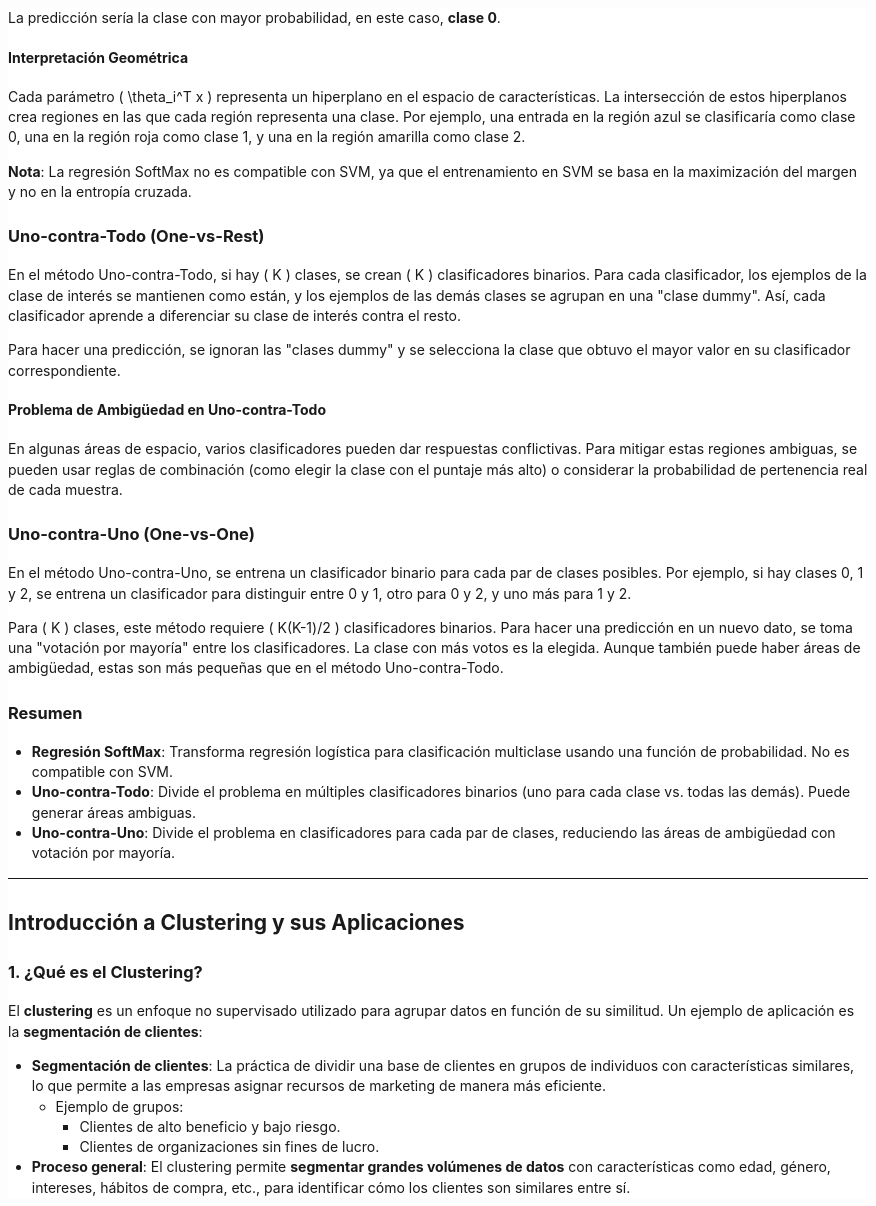 La predicción sería la clase con mayor probabilidad, en este caso, **clase 0**.

#### Interpretación Geométrica

Cada parámetro \( \theta_i^T x \) representa un hiperplano en el espacio de características. La intersección de estos hiperplanos crea regiones en las que cada región representa una clase. Por ejemplo, una entrada en la región azul se clasificaría como clase 0, una en la región roja como clase 1, y una en la región amarilla como clase 2.

**Nota**: La regresión SoftMax no es compatible con SVM, ya que el entrenamiento en SVM se basa en la maximización del margen y no en la entropía cruzada.

### Uno-contra-Todo (One-vs-Rest)

En el método Uno-contra-Todo, si hay \( K \) clases, se crean \( K \) clasificadores binarios. Para cada clasificador, los ejemplos de la clase de interés se mantienen como están, y los ejemplos de las demás clases se agrupan en una "clase dummy". Así, cada clasificador aprende a diferenciar su clase de interés contra el resto.

Para hacer una predicción, se ignoran las "clases dummy" y se selecciona la clase que obtuvo el mayor valor en su clasificador correspondiente.

#### Problema de Ambigüedad en Uno-contra-Todo

En algunas áreas de espacio, varios clasificadores pueden dar respuestas conflictivas. Para mitigar estas regiones ambiguas, se pueden usar reglas de combinación (como elegir la clase con el puntaje más alto) o considerar la probabilidad de pertenencia real de cada muestra.

### Uno-contra-Uno (One-vs-One)

En el método Uno-contra-Uno, se entrena un clasificador binario para cada par de clases posibles. Por ejemplo, si hay clases 0, 1 y 2, se entrena un clasificador para distinguir entre 0 y 1, otro para 0 y 2, y uno más para 1 y 2. 

Para \( K \) clases, este método requiere \( K(K-1)/2 \) clasificadores binarios. Para hacer una predicción en un nuevo dato, se toma una "votación por mayoría" entre los clasificadores. La clase con más votos es la elegida. Aunque también puede haber áreas de ambigüedad, estas son más pequeñas que en el método Uno-contra-Todo.

### Resumen

- **Regresión SoftMax**: Transforma regresión logística para clasificación multiclase usando una función de probabilidad. No es compatible con SVM.
- **Uno-contra-Todo**: Divide el problema en múltiples clasificadores binarios (uno para cada clase vs. todas las demás). Puede generar áreas ambiguas.
- **Uno-contra-Uno**: Divide el problema en clasificadores para cada par de clases, reduciendo las áreas de ambigüedad con votación por mayoría.

---

## Introducción a Clustering y sus Aplicaciones

### 1. ¿Qué es el Clustering?
El **clustering** es un enfoque no supervisado utilizado para agrupar datos en función de su similitud. Un ejemplo de aplicación es la **segmentación de clientes**:
- **Segmentación de clientes**: La práctica de dividir una base de clientes en grupos de individuos con características similares, lo que permite a las empresas asignar recursos de marketing de manera más eficiente.
    - Ejemplo de grupos: 
        - Clientes de alto beneficio y bajo riesgo.
        - Clientes de organizaciones sin fines de lucro.
- **Proceso general**: El clustering permite **segmentar grandes volúmenes de datos** con características como edad, género, intereses, hábitos de compra, etc., para identificar cómo los clientes son similares entre sí.
